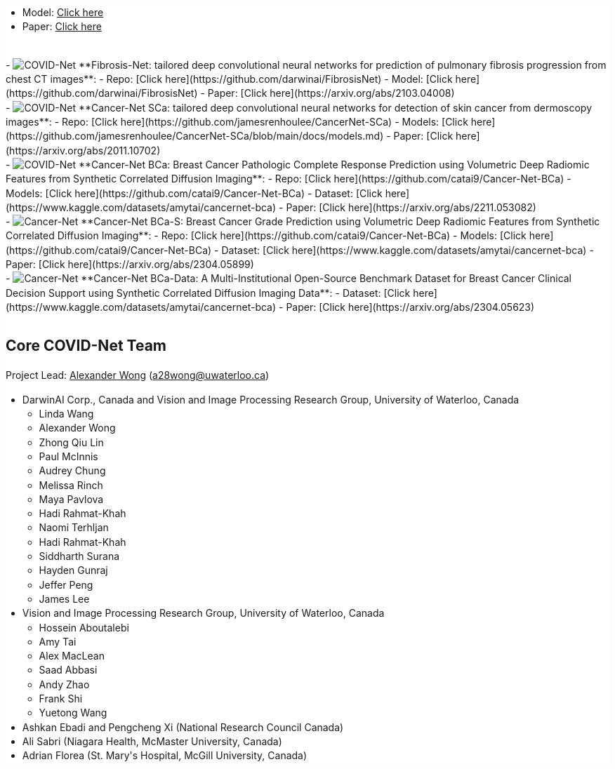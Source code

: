   - Model: [Click here](https://github.com/darwinai/TuberculosisNet/blob/main/docs/models.md)
  - Paper: [Click here](https://arxiv.org/abs/2104.03165)
  <br>    
- <img src="https://github.com/darwinai/FibrosisNet/raw/main/assets/fibrosisnet_logo.png" alt="COVID-Net" width="4%" height="4%"> **Fibrosis-Net: tailored deep convolutional neural networks for prediction of pulmonary fibrosis progression from chest CT images**: 
	- Repo: [Click here](https://github.com/darwinai/FibrosisNet)
  - Model: [Click here](https://github.com/darwinai/FibrosisNet)
  - Paper: [Click here](https://arxiv.org/abs/2103.04008)
  <br>      
- <img src="https://github.com/jamesrenhoulee/CancerNet-SCa/raw/main/assets/cancernet_logo.png" alt="COVID-Net" width="4%" height="4%"> **Cancer-Net SCa: tailored deep convolutional neural networks for detection of skin cancer from dermoscopy images**: 
	- Repo: [Click here](https://github.com/jamesrenhoulee/CancerNet-SCa)
  - Models: [Click here](https://github.com/jamesrenhoulee/CancerNet-SCa/blob/main/docs/models.md)
  - Paper: [Click here](https://arxiv.org/abs/2011.10702)
  <br>
- <img src="https://github.com/jamesrenhoulee/CancerNet-SCa/raw/main/assets/cancernet_logo.png" alt="COVID-Net" width="4%" height="4%"> **Cancer-Net BCa: Breast Cancer Pathologic Complete Response Prediction using Volumetric Deep Radiomic Features from Synthetic Correlated Diffusion Imaging**: 
	- Repo: [Click here](https://github.com/catai9/Cancer-Net-BCa)
  - Models: [Click here](https://github.com/catai9/Cancer-Net-BCa)
  - Dataset: [Click here](https://www.kaggle.com/datasets/amytai/cancernet-bca)  
  - Paper: [Click here](https://arxiv.org/abs/2211.053082)  
  <br>
- <img src="https://github.com/jamesrenhoulee/CancerNet-SCa/raw/main/assets/cancernet_logo.png" alt="Cancer-Net" width="4%" height="4%"> **Cancer-Net BCa-S: Breast Cancer Grade Prediction using Volumetric Deep Radiomic Features from Synthetic Correlated Diffusion Imaging**: 
	- Repo: [Click here](https://github.com/catai9/Cancer-Net-BCa)
  - Models: [Click here](https://github.com/catai9/Cancer-Net-BCa)
  - Dataset: [Click here](https://www.kaggle.com/datasets/amytai/cancernet-bca)  
  - Paper: [Click here](https://arxiv.org/abs/2304.05899)  
  <br>
- <img src="https://github.com/jamesrenhoulee/CancerNet-SCa/raw/main/assets/cancernet_logo.png" alt="Cancer-Net" width="4%" height="4%"> **Cancer-Net BCa-Data: A Multi-Institutional Open-Source Benchmark Dataset for Breast Cancer Clinical Decision Support using Synthetic Correlated Diffusion Imaging Data**: 
  - Dataset: [Click here](https://www.kaggle.com/datasets/amytai/cancernet-bca)  
  - Paper: [Click here](https://arxiv.org/abs/2304.05623)  
  <br>  
  
## Core COVID-Net Team

Project Lead: [Alexander Wong](http://www.eng.uwaterloo.ca/~a28wong) (a28wong@uwaterloo.ca)

* DarwinAI Corp., Canada and Vision and Image Processing Research Group, University of Waterloo, Canada
  * Linda Wang
  * Alexander Wong
  * Zhong Qiu Lin
  * Paul McInnis
  * Audrey Chung
  * Melissa Rinch
  * Maya Pavlova
  * Hadi Rahmat-Khah
  * Naomi Terhljan
  * Hadi Rahmat-Khah
  * Siddharth Surana
  * Hayden Gunraj
  * Jeffer Peng
  * James Lee 
* Vision and Image Processing Research Group, University of Waterloo, Canada
  * Hossein Aboutalebi
  * Amy Tai
  * Alex MacLean
  * Saad Abbasi
  * Andy Zhao
  * Frank Shi
  * Yuetong Wang  
* Ashkan Ebadi and Pengcheng Xi (National Research Council Canada)
* Ali Sabri (Niagara Health, McMaster University, Canada)
* Adrian Florea (St. Mary's Hospital, McGill University, Canada)